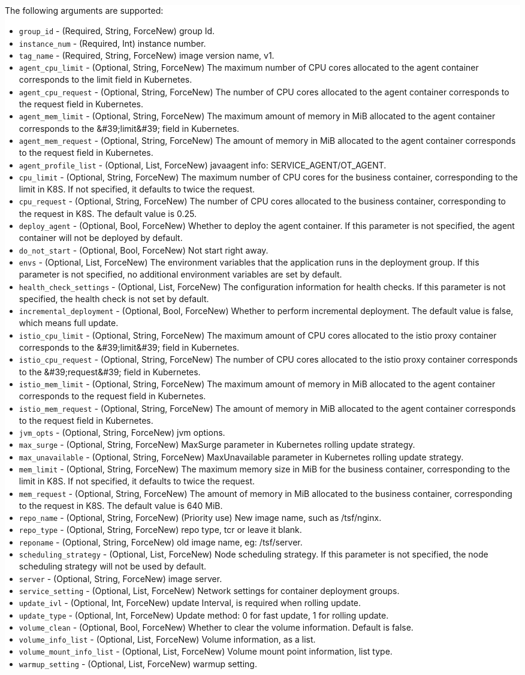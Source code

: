 The following arguments are supported:

* `group_id` - (Required, String, ForceNew) group Id.
* `instance_num` - (Required, Int) instance number.
* `tag_name` - (Required, String, ForceNew) image version name, v1.
* `agent_cpu_limit` - (Optional, String, ForceNew) The maximum number of CPU cores allocated to the agent container corresponds to the limit field in Kubernetes.
* `agent_cpu_request` - (Optional, String, ForceNew) The number of CPU cores allocated to the agent container corresponds to the request field in Kubernetes.
* `agent_mem_limit` - (Optional, String, ForceNew) The maximum amount of memory in MiB allocated to the agent container corresponds to the &amp;#39;limit&amp;#39; field in Kubernetes.
* `agent_mem_request` - (Optional, String, ForceNew) The amount of memory in MiB allocated to the agent container corresponds to the request field in Kubernetes.
* `agent_profile_list` - (Optional, List, ForceNew) javaagent info: SERVICE_AGENT/OT_AGENT.
* `cpu_limit` - (Optional, String, ForceNew) The maximum number of CPU cores for the business container, corresponding to the limit in K8S. If not specified, it defaults to twice the request.
* `cpu_request` - (Optional, String, ForceNew) The number of CPU cores allocated to the business container, corresponding to the request in K8S. The default value is 0.25.
* `deploy_agent` - (Optional, Bool, ForceNew) Whether to deploy the agent container. If this parameter is not specified, the agent container will not be deployed by default.
* `do_not_start` - (Optional, Bool, ForceNew) Not start right away.
* `envs` - (Optional, List, ForceNew) The environment variables that the application runs in the deployment group. If this parameter is not specified, no additional environment variables are set by default.
* `health_check_settings` - (Optional, List, ForceNew) The configuration information for health checks. If this parameter is not specified, the health check is not set by default.
* `incremental_deployment` - (Optional, Bool, ForceNew) Whether to perform incremental deployment. The default value is false, which means full update.
* `istio_cpu_limit` - (Optional, String, ForceNew) The maximum amount of CPU cores allocated to the istio proxy container corresponds to the &amp;#39;limit&amp;#39; field in Kubernetes.
* `istio_cpu_request` - (Optional, String, ForceNew) The number of CPU cores allocated to the istio proxy container corresponds to the &amp;#39;request&amp;#39; field in Kubernetes.
* `istio_mem_limit` - (Optional, String, ForceNew) The maximum amount of memory in MiB allocated to the agent container corresponds to the request field in Kubernetes.
* `istio_mem_request` - (Optional, String, ForceNew) The amount of memory in MiB allocated to the agent container corresponds to the request field in Kubernetes.
* `jvm_opts` - (Optional, String, ForceNew) jvm options.
* `max_surge` - (Optional, String, ForceNew) MaxSurge parameter in Kubernetes rolling update strategy.
* `max_unavailable` - (Optional, String, ForceNew) MaxUnavailable parameter in Kubernetes rolling update strategy.
* `mem_limit` - (Optional, String, ForceNew) The maximum memory size in MiB for the business container, corresponding to the limit in K8S. If not specified, it defaults to twice the request.
* `mem_request` - (Optional, String, ForceNew) The amount of memory in MiB allocated to the business container, corresponding to the request in K8S. The default value is 640 MiB.
* `repo_name` - (Optional, String, ForceNew) (Priority use) New image name, such as /tsf/nginx.
* `repo_type` - (Optional, String, ForceNew) repo type, tcr or leave it blank.
* `reponame` - (Optional, String, ForceNew) old image name, eg: /tsf/server.
* `scheduling_strategy` - (Optional, List, ForceNew) Node scheduling strategy. If this parameter is not specified, the node scheduling strategy will not be used by default.
* `server` - (Optional, String, ForceNew) image server.
* `service_setting` - (Optional, List, ForceNew) Network settings for container deployment groups.
* `update_ivl` - (Optional, Int, ForceNew) update Interval, is required when rolling update.
* `update_type` - (Optional, Int, ForceNew) Update method: 0 for fast update, 1 for rolling update.
* `volume_clean` - (Optional, Bool, ForceNew) Whether to clear the volume information. Default is false.
* `volume_info_list` - (Optional, List, ForceNew) Volume information, as a list.
* `volume_mount_info_list` - (Optional, List, ForceNew) Volume mount point information, list type.
* `warmup_setting` - (Optional, List, ForceNew) warmup setting.
